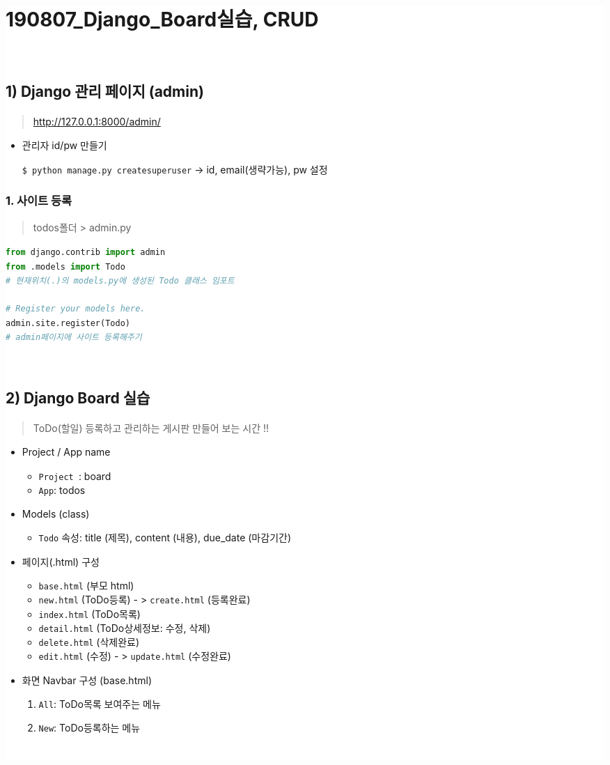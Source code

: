 # 190807_Django_Board실습, CRUD

<br>

## 1) Django 관리 페이지 (admin)

> http://127.0.0.1:8000/admin/

- 관리자 id/pw 만들기

  `$ python manage.py createsuperuser` -> id, email(생략가능), pw 설정

### 1. 사이트 등록

> todos폴더 > admin.py

```python
from django.contrib import admin
from .models import Todo
# 현재위치(.)의 models.py에 생성된 Todo 클래스 임포트

# Register your models here.
admin.site.register(Todo)
# admin페이지에 사이트 등록해주기
```

<br>

## 2) Django Board 실습

> ToDo(할일) 등록하고 관리하는 게시판 만들어 보는 시간 !! 

- Project / App name
  - `Project `: board
  - `App`: todos

- Models (class)
  - `Todo` 속성: title (제목), content (내용), due_date (마감기간)

- 페이지(.html) 구성
  
  - `base.html` (부모 html)
  - `new.html` (ToDo등록) - > `create.html` (등록완료)
  - `index.html` (ToDo목록)
  - `detail.html` (ToDo상세정보: 수정, 삭제)
  - `delete.html` (삭제완료)
  - `edit.html` (수정) - > `update.html` (수정완료)
  
- 화면 Navbar 구성 (base.html)

  1. `All`: ToDo목록 보여주는 메뉴

  2. `New`: ToDo등록하는 메뉴

<br>
